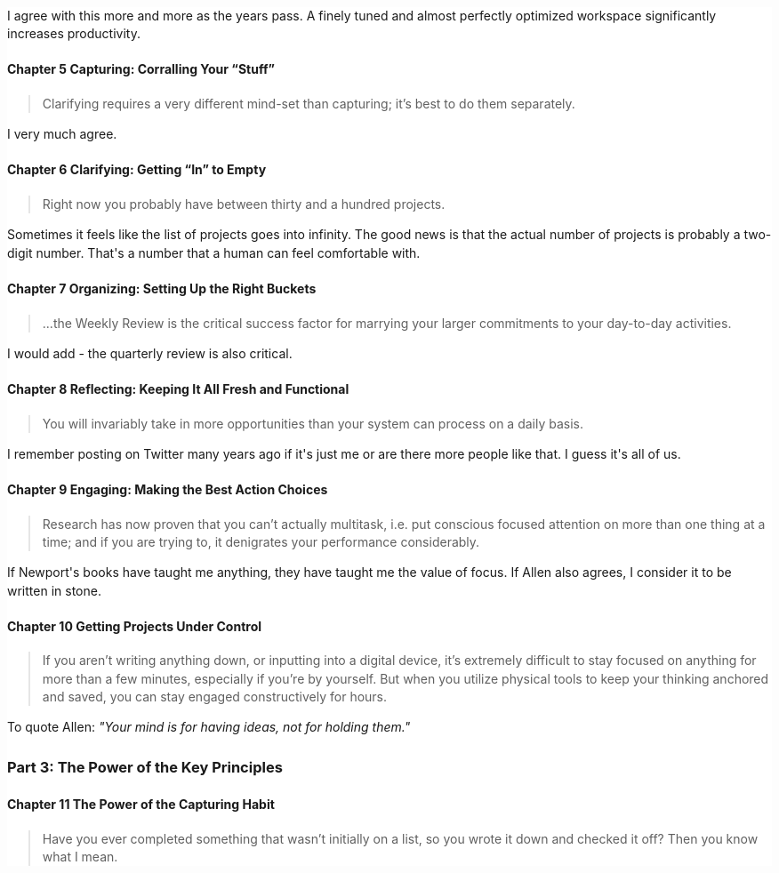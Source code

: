 I agree with this more and more as the years pass. A finely tuned and almost perfectly optimized workspace significantly increases productivity.

#### Chapter 5 Capturing: Corralling Your “Stuff”

> Clarifying requires a very different mind-set than capturing; it’s best to do them separately.

I very much agree.

#### Chapter 6 Clarifying: Getting “In” to Empty

> Right now you probably have between thirty and a hundred projects.

Sometimes it feels like the list of projects goes into infinity. The good news is that the actual number of projects is probably a two-digit number. That's a number that a human can feel comfortable with.

#### Chapter 7 Organizing: Setting Up the Right Buckets

> ...the Weekly Review is the critical success factor for marrying your larger commitments to your day-to-day activities.

I would add - the quarterly review is also critical.

#### Chapter 8 Reflecting: Keeping It All Fresh and Functional

> You will invariably take in more opportunities than your system can process on a daily basis.

I remember posting on Twitter many years ago if it's just me or are there more people like that. I guess it's all of us.

#### Chapter 9 Engaging: Making the Best Action Choices

> Research has now proven that you can’t actually multitask, i.e. put conscious focused attention on more than one thing at a time; and if you are trying to, it denigrates your performance considerably.

If Newport's books have taught me anything, they have taught me the value of focus. If Allen also agrees, I consider it to be written in stone.

#### Chapter 10 Getting Projects Under Control

> If you aren’t writing anything down, or inputting into a digital device, it’s extremely difficult to stay focused on anything for more than a few minutes, especially if you’re by yourself. But when you utilize physical tools to keep your thinking anchored and saved, you can stay engaged constructively for hours.

To quote Allen: _"Your mind is for having ideas, not for holding them."_

### Part 3: The Power of the Key Principles

#### Chapter 11 The Power of the Capturing Habit

> Have you ever completed something that wasn’t initially on a list, so you wrote it down and checked it off? Then you know what I mean.
